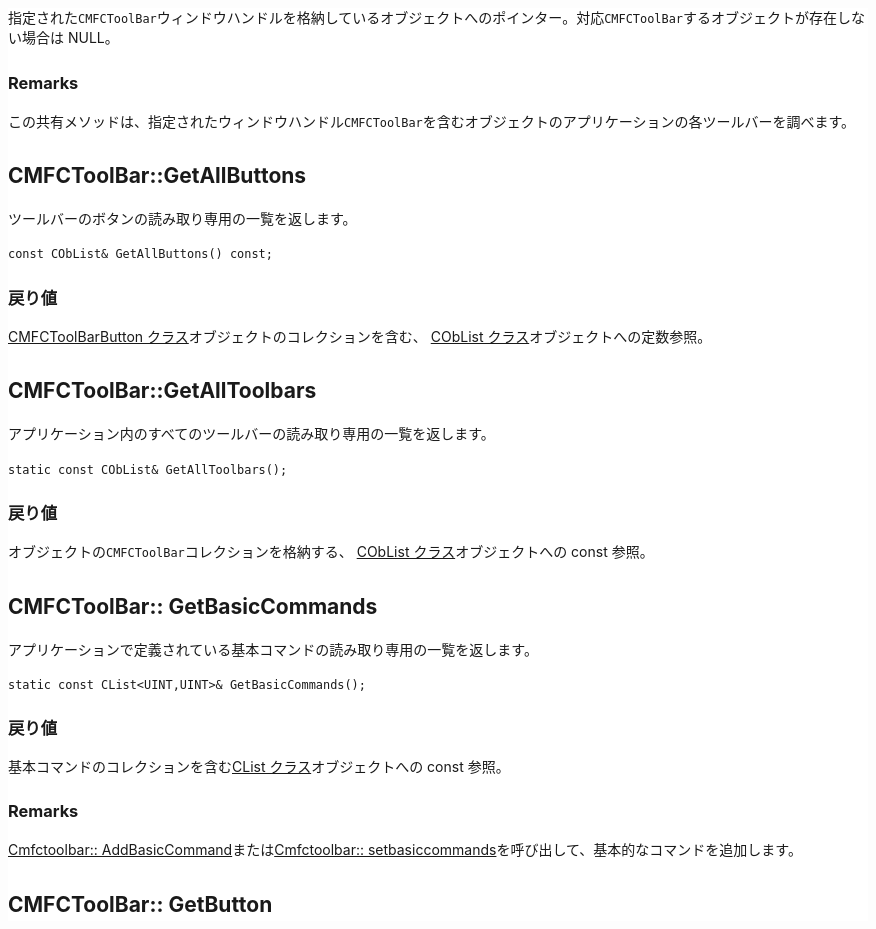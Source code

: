 指定された`CMFCToolBar`ウィンドウハンドルを格納しているオブジェクトへのポインター。対応`CMFCToolBar`するオブジェクトが存在しない場合は NULL。

### <a name="remarks"></a>Remarks

この共有メソッドは、指定されたウィンドウハンドル`CMFCToolBar`を含むオブジェクトのアプリケーションの各ツールバーを調べます。

##  <a name="getallbuttons"></a>  CMFCToolBar::GetAllButtons

ツールバーのボタンの読み取り専用の一覧を返します。

```
const CObList& GetAllButtons() const;
```

### <a name="return-value"></a>戻り値

[CMFCToolBarButton クラス](../../mfc/reference/cmfctoolbarbutton-class.md)オブジェクトのコレクションを含む、 [CObList クラス](../../mfc/reference/coblist-class.md)オブジェクトへの定数参照。

##  <a name="getalltoolbars"></a>  CMFCToolBar::GetAllToolbars

アプリケーション内のすべてのツールバーの読み取り専用の一覧を返します。

```
static const CObList& GetAllToolbars();
```

### <a name="return-value"></a>戻り値

オブジェクトの`CMFCToolBar`コレクションを格納する、 [CObList クラス](../../mfc/reference/coblist-class.md)オブジェクトへの const 参照。

##  <a name="getbasiccommands"></a>CMFCToolBar:: GetBasicCommands

アプリケーションで定義されている基本コマンドの読み取り専用の一覧を返します。

```
static const CList<UINT,UINT>& GetBasicCommands();
```

### <a name="return-value"></a>戻り値

基本コマンドのコレクションを含む[CList クラス](../../mfc/reference/clist-class.md)オブジェクトへの const 参照。

### <a name="remarks"></a>Remarks

[Cmfctoolbar:: AddBasicCommand](#addbasiccommand)または[Cmfctoolbar:: setbasiccommands](#setbasiccommands)を呼び出して、基本的なコマンドを追加します。

##  <a name="getbutton"></a>CMFCToolBar:: GetButton

